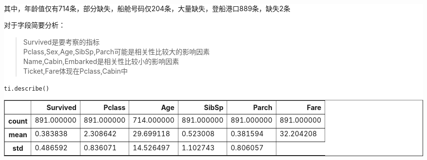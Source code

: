 其中，年龄值仅有714条，部分缺失，船舱号码仅204条，大量缺失，登船港口889条，缺失2条  

对于字段简要分析：  
> Survived是要考察的指标  
Pclass,Sex,Age,SibSp,Parch可能是相关性比较大的影响因素  
Name,Cabin,Embarked是相关性比较小的影响因素  
Ticket,Fare体现在Pclass,Cabin中


```python
ti.describe()
```




<div>
<style scoped>
    .dataframe tbody tr th:only-of-type {
        vertical-align: middle;
    }

    .dataframe tbody tr th {
        vertical-align: top;
    }

    .dataframe thead th {
        text-align: right;
    }
</style>
<table border="1" class="dataframe">
  <thead>
    <tr style="text-align: right;">
      <th></th>
      <th>Survived</th>
      <th>Pclass</th>
      <th>Age</th>
      <th>SibSp</th>
      <th>Parch</th>
      <th>Fare</th>
    </tr>
  </thead>
  <tbody>
    <tr>
      <th>count</th>
      <td>891.000000</td>
      <td>891.000000</td>
      <td>714.000000</td>
      <td>891.000000</td>
      <td>891.000000</td>
      <td>891.000000</td>
    </tr>
    <tr>
      <th>mean</th>
      <td>0.383838</td>
      <td>2.308642</td>
      <td>29.699118</td>
      <td>0.523008</td>
      <td>0.381594</td>
      <td>32.204208</td>
    </tr>
    <tr>
      <th>std</th>
      <td>0.486592</td>
      <td>0.836071</td>
      <td>14.526497</td>
      <td>1.102743</td>
      <td>0.806057</td>